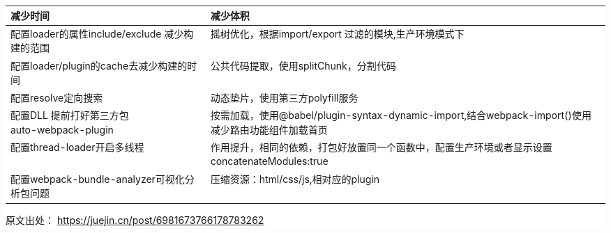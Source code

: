 | 减少时间                                          | 减少体积                                                     |
| :------------------------------------------------ | :----------------------------------------------------------- |
| 配置loader的属性include/exclude 减少构建的范围    | 摇树优化，根据import/export 过滤的模块,生产环境模式下        |
| 配置loader/plugin的cache去减少构建的时间          | 公共代码提取，使用splitChunk，分割代码                       |
| 配置resolve定向搜索                               | 动态垫片，使用第三方polyfill服务                             |
| 配置DLL 提前打好第三方包<br />auto-webpack-plugin | 按需加载，使用@babel/plugin-syntax-dynamic-import,结合webpack-import()使用<br />减少路由功能组件加载首页 |
| 配置thread-loader开启多线程                       | 作用提升，相同的依赖，打包好放置同一个函数中，配置生产环境或者显示设置concatenateModules:true |
| 配置webpack-bundle-analyzer可视化分析包问题       | 压缩资源：html/css/js,相对应的plugin                         |



原文出处： https://juejin.cn/post/6981673766178783262